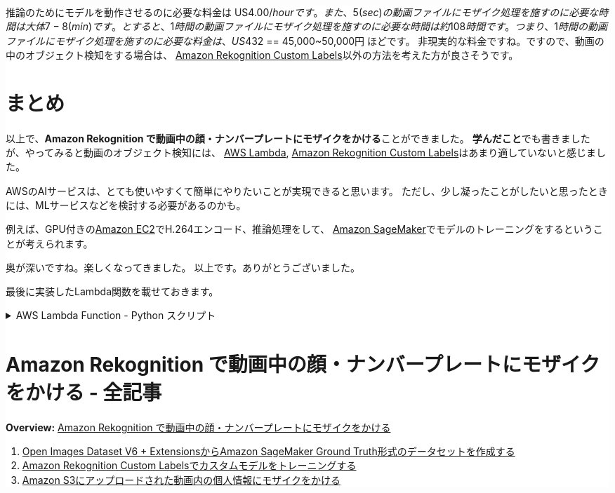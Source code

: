 推論のためにモデルを動作させるのに必要な料金は US$4.00/hour です。
また、5(sec)の動画ファイルにモザイク処理を施すのに必要な時間は大体7-8(min)です。
とすると、1時間の動画ファイルにモザイク処理を施すのに必要な時間は約108時間です。
つまり、1時間の動画ファイルにモザイク処理を施すのに必要な料金は、US$432 == 45,000~50,000円 ほどです。
非現実的な料金ですね。ですので、動画の中のオブジェクト検知をする場合は、
[Amazon Rekognition Custom Labels][]以外の方法を考えた方が良さそうです。

# まとめ

以上で、**Amazon Rekognition で動画中の顔・ナンバープレートにモザイクをかける**ことができました。
**学んだこと**でも書きましたが、やってみると動画のオブジェクト検知には、
[AWS Lambda][], [Amazon Rekognition Custom Labels][]はあまり適していないと感じました。

AWSのAIサービスは、とても使いやすくて簡単にやりたいことが実現できると思います。
ただし、少し凝ったことがしたいと思ったときには、MLサービスなどを検討する必要があるのかも。

例えば、GPU付きの[Amazon EC2][]でH.264エンコード、推論処理をして、
[Amazon SageMaker][]でモデルのトレーニングをするということが考えられます。

奥が深いですね。楽しくなってきました。
以上です。ありがとうございました。

最後に実装したLambda関数を載せておきます。


<details><summary>AWS Lambda Function - Python スクリプト</summary></details>


# Amazon Rekognition で動画中の顔・ナンバープレートにモザイクをかける - 全記事

**Overview:** [Amazon Rekognition で動画中の顔・ナンバープレートにモザイクをかける]()

1. [Open Images Dataset V6 + ExtensionsからAmazon SageMaker Ground Truth形式のデータセットを作成する][]
2. [Amazon Rekognition Custom Labelsでカスタムモデルをトレーニングする][]
3. [Amazon S3にアップロードされた動画内の個人情報にモザイクをかける][]

[Amazon Rekognition で動画中の顔・ナンバープレートにモザイクをかける]: https://qiita.com/naomori/items/55928c185e989a9f1830
[Open Images Dataset V6 + ExtensionsからAmazon SageMaker Ground Truth形式のデータセットを作成する]: https://qiita.com/naomori/items/88fa381b1348100977ff
[Amazon Rekognition Custom Labelsでカスタムモデルをトレーニングする]: https://qiita.com/naomori/items/0f81db1022d15485441c
[Amazon S3にアップロードされた動画内の個人情報にモザイクをかける]: https://qiita.com/naomori/items/cea51f7a7565cfb2caef

[VoTTで作成したデータをCustom Labelsで利用可能なAmazon SageMaker Ground Truth形式に変換してみました]: https://dev.classmethod.jp/articles/rekognition-custom-labels-convert-vott/

[PyCharm]: https://www.jetbrains.com/pycharm/
[AWS Toolkit for PyCharm]: https://aws.amazon.com/jp/pycharm/

[AWS Lambda]: https://aws.amazon.com/lambda/
[Amazon S3]: https://aws.amazon.com/s3/
[Amazon Rekognition]: https://aws.amazon.com/jp/rekognition/?nc=sn&loc=0
[Amazon Rekognition Image]: https://aws.amazon.com/jp/rekognition/image-features/?nc=sn&loc=3&dn=2
[DetectFaces]: https://docs.aws.amazon.com/ja_jp/rekognition/latest/dg/faces-detect-images.html
[Amazon Rekognition Custom Labels]: https://aws.amazon.com/jp/rekognition/custom-labels-features/
[DetectCustomLabels]: https://docs.aws.amazon.com/ja_jp/rekognition/latest/dg/API_DetectCustomLabels.html
[Open Images Dataset V6 + Extensions]: https://storage.googleapis.com/openimages/web/index.html
[Amazon SageMaker Ground Truth]: https://aws.amazon.com/jp/sagemaker/groundtruth/
[Open Images Dataset V6 Download]: https://storage.googleapis.com/openimages/web/download.html
[AWS CLI のインストール]: https://docs.aws.amazon.com/ja_jp/cli/latest/userguide/cli-chap-install.html
[Amazon SageMaker 出力データ]: https://docs.aws.amazon.com/ja_jp/sagemaker/latest/dg/sms-data-output.html
[AWS CloudFormation]: https://aws.amazon.com/jp/cloudformation/
[Limits in Amazon Rekognition Custom Labels]: https://docs.aws.amazon.com/rekognition/latest/customlabels-dg/limits.html
[Amazon Rekognition endpoints and quotas]:https://docs.aws.amazon.com/general/latest/gr/rekognition_region.html#limits_rekognition
[Create case]: https://console.aws.amazon.com/support/cases#/create?issueType=service-limit-increase

[Amazon EC2]: https://aws.amazon.com/jp/ec2/
[Amazon SageMaker]: https://aws.amazon.com/jp/sagemaker/
